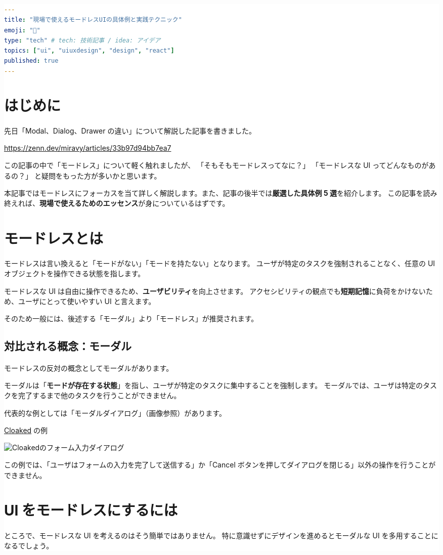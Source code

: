 ```yaml
---
title: "現場で使えるモードレスUIの具体例と実践テクニック"
emoji: "🎨"
type: "tech" # tech: 技術記事 / idea: アイデア
topics: ["ui", "uiuxdesign", "design", "react"]
published: true
---
```


# はじめに

先日「Modal、Dialog、Drawer の違い」について解説した記事を書きました。

https://zenn.dev/miravy/articles/33b97d94bb7ea7

この記事の中で「モードレス」について軽く触れましたが、
「そもそもモードレスってなに？」
「モードレスな UI ってどんなものがあるの？」
と疑問をもった方が多いかと思います。

本記事ではモードレスにフォーカスを当て詳しく解説します。また、記事の後半では**厳選した具体例 5 選**を紹介します。
この記事を読み終えれば、**現場で使えるためのエッセンス**が身についているはずです。

# モードレスとは

モードレスは言い換えると「モードがない」「モードを持たない」となります。
ユーザが特定のタスクを強制されることなく、任意の UI オブジェクトを操作できる状態を指します。

モードレスな UI は自由に操作できるため、**ユーザビリティ**を向上させます。
アクセシビリティの観点でも**短期記憶**に負荷をかけないため、ユーザにとって使いやすい UI と言えます。

そのため一般には、後述する「モーダル」より「モードレス」が推奨されます。

## 対比される概念：モーダル

モードレスの反対の概念としてモーダルがあります。

モーダルは「**モードが存在する状態**」を指し、ユーザが特定のタスクに集中することを強制します。
モーダルでは、ユーザは特定のタスクを完了するまで他のタスクを行うことができません。

代表的な例としては「モーダルダイアログ」（画像参照）があります。

[Cloaked](https://mobbin.com/screens/037740a3-c83d-4f07-90a0-07d35eac6743?utm_source=copy_link&utm_medium=link&utm_campaign=screen_sharing) の例

![Cloakedのフォーム入力ダイアログ](https://storage.googleapis.com/zenn-user-upload/b05c1f20ff75-20240609.png)

この例では、「ユーザはフォームの入力を完了して送信する」か「Cancel ボタンを押してダイアログを閉じる」以外の操作を行うことができません。

# UI をモードレスにするには

ところで、モードレスな UI を考えるのはそう簡単ではありません。
特に意識せずにデザインを進めるとモーダルな UI を多用することになるでしょう。
